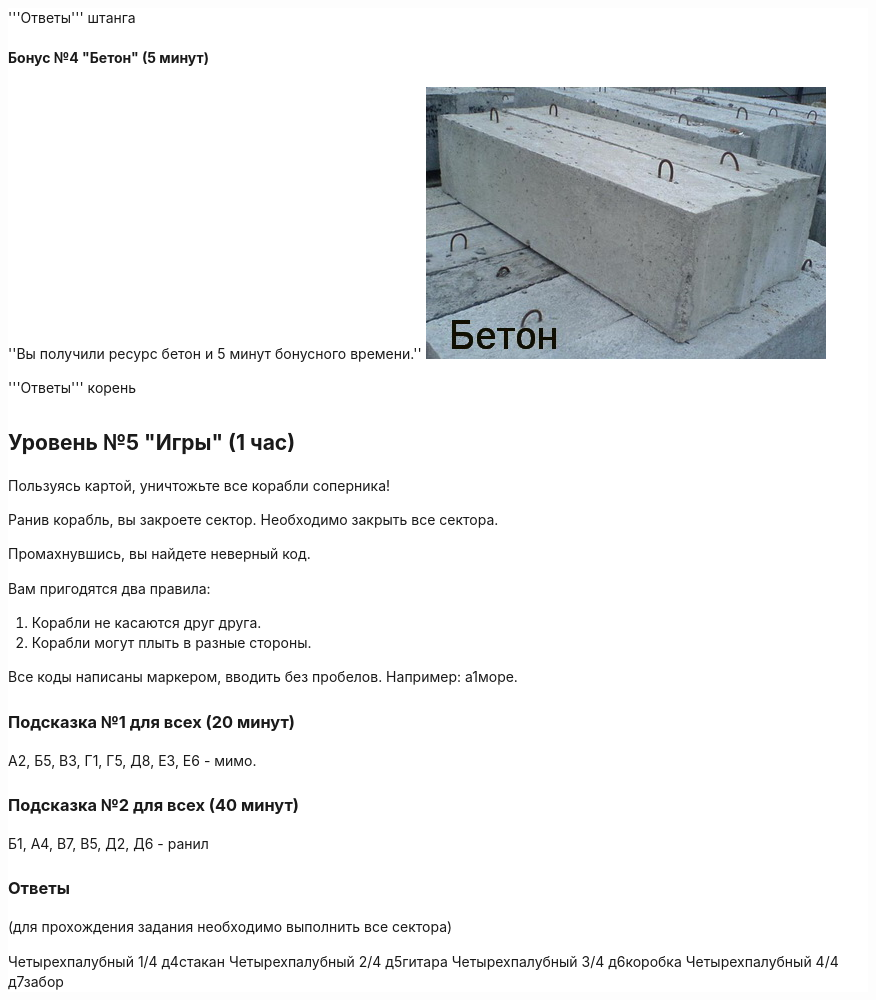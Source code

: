 '''Ответы'''
штанга 

#### Бонус №4 "Бетон" (5 минут)

''Вы получили ресурс бетон и 5 минут бонусного времени.''
![](images/dbbeton1vj.jpg)

'''Ответы'''
корень 

## Уровень №5 "Игры" (1 час)

Пользуясь картой, уничтожьте все корабли соперника! 

Ранив корабль, вы закроете сектор. Необходимо закрыть все сектора. 

Промахнувшись, вы найдете неверный код. 

Вам пригодятся два правила: 

1. Корабли не касаются друг друга. 
1. Корабли могут плыть в разные стороны. 

Все коды написаны маркером, вводить без пробелов. Например: а1море. 

### Подсказка №1 для всех (20 минут)

А2, Б5, В3, Г1, Г5, Д8, Е3, Е6 - мимо. 

### Подсказка №2 для всех (40 минут)

Б1, А4, В7, В5, Д2, Д6 - ранил 

### Ответы

(для прохождения задания необходимо выполнить все сектора)

Четырехпалубный 1/4	д4стакан
Четырехпалубный 2/4 д5гитара
Четырехпалубный 3/4 д6коробка
Четырехпалубный 4/4 д7забор 
